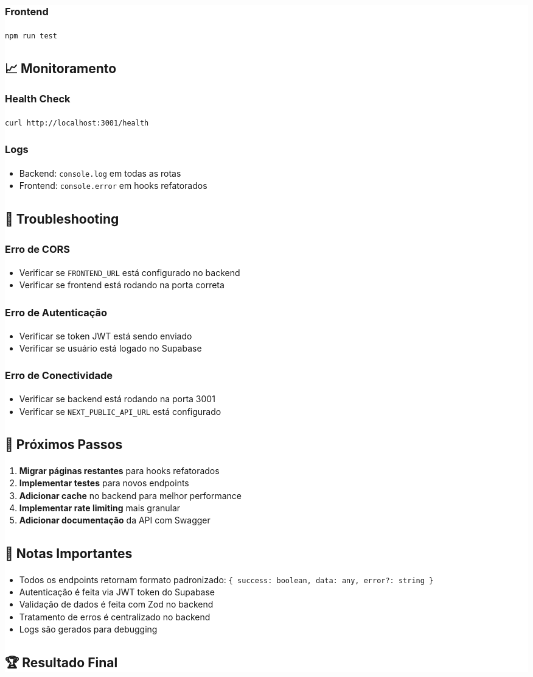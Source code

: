 ### Frontend
```bash
npm run test
```

## 📈 Monitoramento

### Health Check
```bash
curl http://localhost:3001/health
```

### Logs
- Backend: `console.log` em todas as rotas
- Frontend: `console.error` em hooks refatorados

## 🚨 Troubleshooting

### Erro de CORS
- Verificar se `FRONTEND_URL` está configurado no backend
- Verificar se frontend está rodando na porta correta

### Erro de Autenticação
- Verificar se token JWT está sendo enviado
- Verificar se usuário está logado no Supabase

### Erro de Conectividade
- Verificar se backend está rodando na porta 3001
- Verificar se `NEXT_PUBLIC_API_URL` está configurado

## 🎯 Próximos Passos

1. **Migrar páginas restantes** para hooks refatorados
2. **Implementar testes** para novos endpoints
3. **Adicionar cache** no backend para melhor performance
4. **Implementar rate limiting** mais granular
5. **Adicionar documentação** da API com Swagger

## 📝 Notas Importantes

- Todos os endpoints retornam formato padronizado: `{ success: boolean, data: any, error?: string }`
- Autenticação é feita via JWT token do Supabase
- Validação de dados é feita com Zod no backend
- Tratamento de erros é centralizado no backend
- Logs são gerados para debugging

## 🏆 Resultado Final
